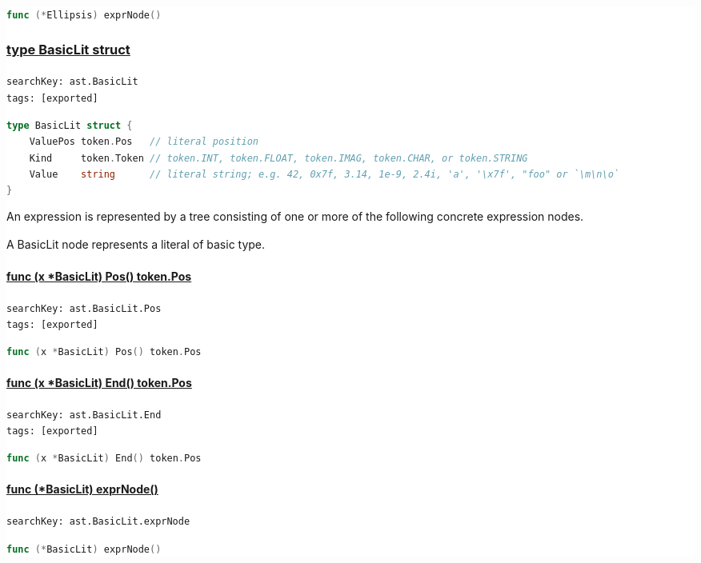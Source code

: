 ```Go
func (*Ellipsis) exprNode()
```

### <a id="BasicLit" href="#BasicLit">type BasicLit struct</a>

```
searchKey: ast.BasicLit
tags: [exported]
```

```Go
type BasicLit struct {
	ValuePos token.Pos   // literal position
	Kind     token.Token // token.INT, token.FLOAT, token.IMAG, token.CHAR, or token.STRING
	Value    string      // literal string; e.g. 42, 0x7f, 3.14, 1e-9, 2.4i, 'a', '\x7f', "foo" or `\m\n\o`
}
```

An expression is represented by a tree consisting of one or more of the following concrete expression nodes. 

A BasicLit node represents a literal of basic type. 

#### <a id="BasicLit.Pos" href="#BasicLit.Pos">func (x *BasicLit) Pos() token.Pos</a>

```
searchKey: ast.BasicLit.Pos
tags: [exported]
```

```Go
func (x *BasicLit) Pos() token.Pos
```

#### <a id="BasicLit.End" href="#BasicLit.End">func (x *BasicLit) End() token.Pos</a>

```
searchKey: ast.BasicLit.End
tags: [exported]
```

```Go
func (x *BasicLit) End() token.Pos
```

#### <a id="BasicLit.exprNode" href="#BasicLit.exprNode">func (*BasicLit) exprNode()</a>

```
searchKey: ast.BasicLit.exprNode
```

```Go
func (*BasicLit) exprNode()
```
